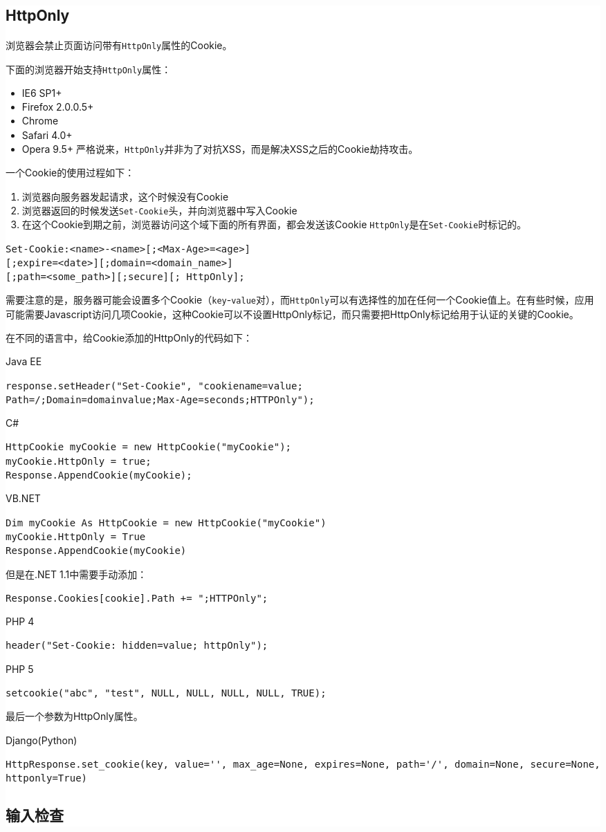 ## HttpOnly

浏览器会禁止页面访问带有`HttpOnly`属性的Cookie。

下面的浏览器开始支持`HttpOnly`属性：

*   IE6 SP1+
*   Firefox 2.0.0.5+
*   Chrome
*   Safari 4.0+
*   Opera 9.5+
严格说来，`HttpOnly`并非为了对抗XSS，而是解决XSS之后的Cookie劫持攻击。

一个Cookie的使用过程如下：

1.  浏览器向服务器发起请求，这个时候没有Cookie
2.  浏览器返回的时候发送`Set-Cookie`头，并向浏览器中写入Cookie
3.  在这个Cookie到期之前，浏览器访问这个域下面的所有界面，都会发送该Cookie
`HttpOnly`是在`Set-Cookie`时标记的。
<pre class="lang:default decode:true">Set-Cookie:&lt;name&gt;-&lt;name&gt;[;&lt;Max-Age&gt;=&lt;age&gt;]
[;expire=&lt;date&gt;][;domain=&lt;domain_name&gt;]
[;path=&lt;some_path&gt;][;secure][; HttpOnly];</pre>
需要注意的是，服务器可能会设置多个Cookie（`key`-`value`对），而`HttpOnly`可以有选择性的加在任何一个Cookie值上。在有些时候，应用可能需要Javascript访问几项Cookie，这种Cookie可以不设置HttpOnly标记，而只需要把HttpOnly标记给用于认证的关键的Cookie。

在不同的语言中，给Cookie添加的HttpOnly的代码如下：

Java EE
<pre class="lang:java decode:true">response.setHeader("Set-Cookie", "cookiename=value;
Path=/;Domain=domainvalue;Max-Age=seconds;HTTPOnly");</pre>
C#
<pre class="lang:c# decode:true">HttpCookie myCookie = new HttpCookie("myCookie");   
myCookie.HttpOnly = true;   
Response.AppendCookie(myCookie);</pre>
VB.NET
<pre class="lang:vbnet decode:true">Dim myCookie As HttpCookie = new HttpCookie("myCookie")   
myCookie.HttpOnly = True   
Response.AppendCookie(myCookie)</pre>
但是在.NET 1.1中需要手动添加：
<pre class="lang:vbnet decode:true">Response.Cookies[cookie].Path += ";HTTPOnly";
</pre>
PHP 4
<pre class="lang:php decode:true">header("Set-Cookie: hidden=value; httpOnly");
</pre>
PHP 5
<pre class="lang:php decode:true">setcookie("abc", "test", NULL, NULL, NULL, NULL, TRUE);</pre>
最后一个参数为HttpOnly属性。

Django(Python)
<pre class="lang:python decode:true">HttpResponse.set_cookie(key, value='', max_age=None, expires=None, path='/', domain=None, secure=None, httponly=True)</pre>

## 输入检查
